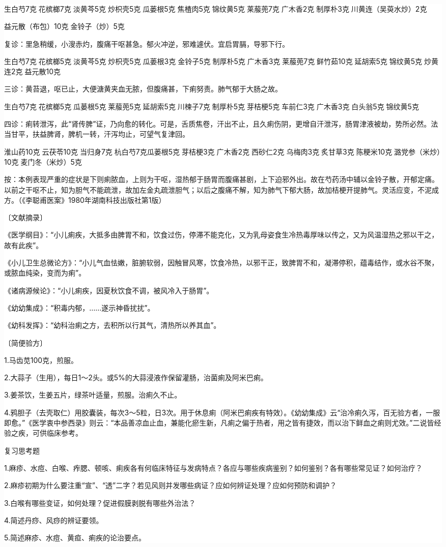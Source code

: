 生白芍7克 花槟榔7克 淡黄芩5克 炒枳壳5克 瓜蒌根5克 焦楂肉5克 锦纹黄5克 莱菔蔸7克 广木香2克 制厚朴3克 川黄连（吴萸水炒）2克

益元散（布包）10克 金铃子（炒）5克

复诊：里急稍缓，小溲赤灼，腹痛干呕甚急。郁火冲逆，邪难遽伏。宜启胃膈，导邪下行。

生白芍7克 花槟榔5克 淡黄芩5克 炒枳壳5克 瓜蒌根3克 金铃子5克 制厚朴5克 广木香3克 莱菔蔸7克 鲜竹茹10克 延胡索5克 锦纹黄5克 炒黄连2克 益元散10克

三诊：黄苔退，呕已止，大便溏黄夹血无脓，但腹痛甚，下痢努责。肺气郁于大肠之故。

生白芍7克 花槟榔5克 瓜蒌根5克 莱菔蔸5克 延胡索5克 川楝子7克 制厚朴5克 芽桔梗5克 车前仁3克 广木香3克 白头翁5克 锦纹黄5克

四诊：痢转泄泻，此“肾传脾”证，乃向愈的转化。可是，舌质焦卷，汗出不止，且久痢伤阴，更增自汗泄泻，肠胃津液被劫，势所必然。法当甘平，扶益脾肾，脾机一转，汗泻均止，可望气复津回。

淮山药10克 云茯苓10克 当归身7克 杭白芍7克瓜蒌根5克 芽桔梗3克 广木香2克 西砂仁2克 乌梅肉3克 炙甘草3克 陈粳米10克 潞党参（米炒）10克 麦门冬（米炒）5克

按：本例表现严重的症状是下则痢脓血，上则为干呕，湿热郁于肠胃而腹痛甚剧，上下迫邪外出。故在芍药汤中辅以金铃子散，开郁定痛。以前之干呕不止，知为胆气不能疏泄，故加左金丸疏泄胆气；以后之腹痛不解，知为肺气下郁大肠，故加桔梗开提肺气。灵活应变，不泥成方。（《李聪甫医案》1980年湖南科技出版社第1版）

〔文献摘录〕

《医学纲目》：“小儿痢疾，大抵多由脾胃不和，饮食过伤，停滞不能克化，又为乳母姿食生冷热毒厚味以传之，又为风温湿热之邪以干之，故有此疾”。

《小儿卫生总微论方》：“小儿气血怯嫩，脏腑软弱，因触冒风寒，饮食冷热，以邪干正，致脾胃不和，凝滞停积，蕴毒结作，或水谷不聚，或脓血纯染，变而为痢”。

《诸病源候论》：“小儿痢疾，因夏秋饮食不调，被风冷入于肠胃”。

《幼幼集成》：“积毒内郁，……遂示神昏扰扰”。

《幼科发挥》：“幼科治痢之方，去积所以行其气，清热所以养其血”。

〔简便验方〕

1.马齿苋100克，煎服。

2.大蒜子（生用），每日1〜2头。或5%的大蒜浸液作保留灌肠，治菌痢及阿米巴痢。

3.姜茶饮，生姜五片，绿茶叶适量，煎服。治痢久不止。

4.鸦胆子（去壳取仁）用胶囊装，每次3〜5粒，日3次。用于休息痢（阿米巴痢疾有特效）。《幼幼集成》云“治冷痢久泻，百无验方者，一服即愈。”《医学衷中参西录》则云：“本品善凉血止血，兼能化瘀生新，凡痢之偏于热者，用之皆有捷效，而以治下鲜血之痢则尤效。”二说皆经验之疾，可供临床参考。

复习思考题

1.麻疹、水痘、白喉、痄腮、顿咳、痢疾各有何临床特征与发病特点？各应与哪些疾病鉴别？如何鉴别？各有哪些常见证？如何治疗？

2.麻疹初期为什么要注重“宣”、“透”二字？若见风则并发哪些病证？应如何辨证处理？应如何预防和调护？

3.白喉有哪些变证，如何处理？促进假膜剥脱有哪些外治法？

4.简述丹痧、风痧的辨证要领。

5.简述麻疹、水痘、黄疸、痢疾的论治要点。
